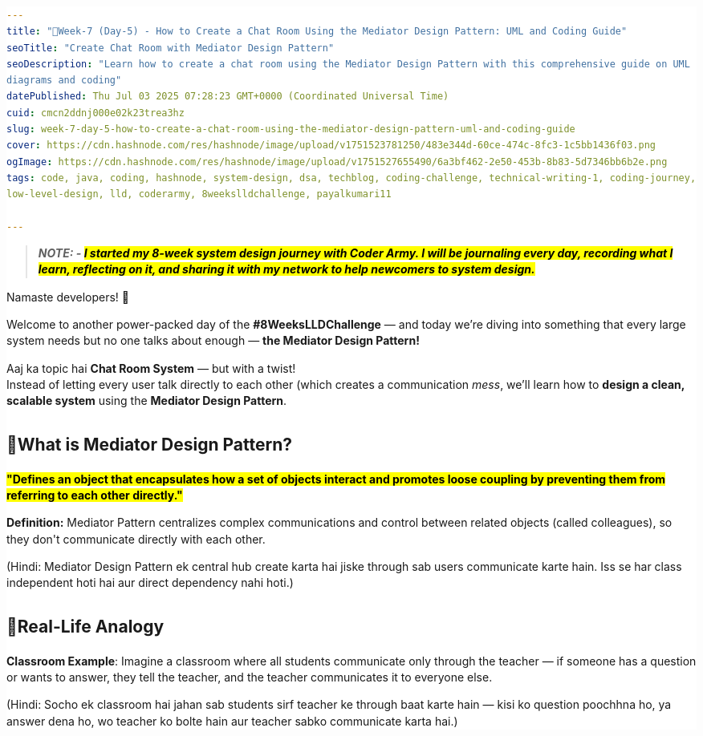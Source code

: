 ```yaml
---
title: "📅Week-7 (Day-5) - How to Create a Chat Room Using the Mediator Design Pattern: UML and Coding Guide"
seoTitle: "Create Chat Room with Mediator Design Pattern"
seoDescription: "Learn how to create a chat room using the Mediator Design Pattern with this comprehensive guide on UML diagrams and coding"
datePublished: Thu Jul 03 2025 07:28:23 GMT+0000 (Coordinated Universal Time)
cuid: cmcn2ddnj000e02k23trea3hz
slug: week-7-day-5-how-to-create-a-chat-room-using-the-mediator-design-pattern-uml-and-coding-guide
cover: https://cdn.hashnode.com/res/hashnode/image/upload/v1751523781250/483e344d-60ce-474c-8fc3-1c5bb1436f03.png
ogImage: https://cdn.hashnode.com/res/hashnode/image/upload/v1751527655490/6a3bf462-2e50-453b-8b83-5d7346bb6b2e.png
tags: code, java, coding, hashnode, system-design, dsa, techblog, coding-challenge, technical-writing-1, coding-journey, low-level-design, lld, coderarmy, 8weekslldchallenge, payalkumari11

---
```


> ***NOTE: - <mark>I started my 8-week system design journey with Coder Army. I will be journaling every day, recording what I learn, reflecting on it, and sharing it with my network to help newcomers to system design.</mark>***

Namaste developers! 👋

Welcome to another power-packed day of the **#8WeeksLLDChallenge** — and today we’re diving into something that every large system needs but no one talks about enough — **the Mediator Design Pattern!**

Aaj ka topic hai **Chat Room System** — but with a twist!  
Instead of letting every user talk directly to each other (which creates a communication *mess*, we’ll learn how to **design a clean, scalable system** using the **Mediator Design Pattern**.

## 💠What is Mediator Design Pattern?

**<mark>"Defines an object that encapsulates how a set of objects interact and promotes loose coupling by preventing them from referring to each other directly."</mark>**

**Definition:** Mediator Pattern centralizes complex communications and control between related objects (called colleagues), so they don't communicate directly with each other.

(Hindi: Mediator Design Pattern ek central hub create karta hai jiske through sab users communicate karte hain. Iss se har class independent hoti hai aur direct dependency nahi hoti.)

## 💠Real-Life Analogy

**Classroom Example**: Imagine a classroom where all students communicate only through the teacher — if someone has a question or wants to answer, they tell the teacher, and the teacher communicates it to everyone else.

(Hindi: Socho ek classroom hai jahan sab students sirf teacher ke through baat karte hain — kisi ko question poochhna ho, ya answer dena ho, wo teacher ko bolte hain aur teacher sabko communicate karta hai.)
